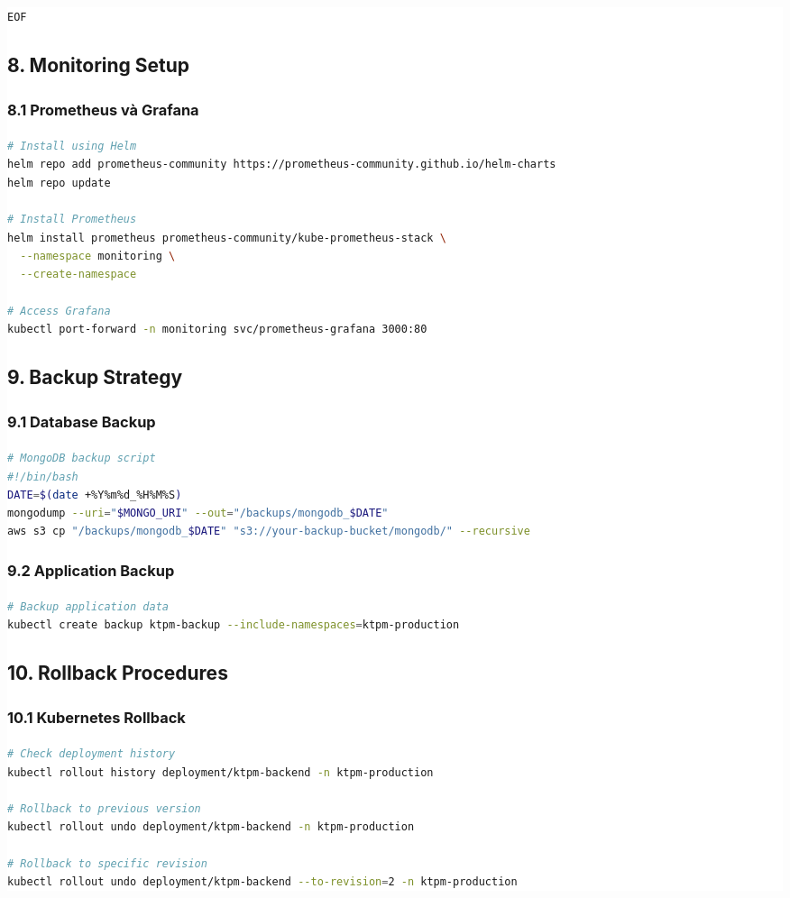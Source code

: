 ```bash
EOF
```

## 8. Monitoring Setup

### 8.1 Prometheus và Grafana
```bash
# Install using Helm
helm repo add prometheus-community https://prometheus-community.github.io/helm-charts
helm repo update

# Install Prometheus
helm install prometheus prometheus-community/kube-prometheus-stack \
  --namespace monitoring \
  --create-namespace

# Access Grafana
kubectl port-forward -n monitoring svc/prometheus-grafana 3000:80
```

## 9. Backup Strategy

### 9.1 Database Backup
```bash
# MongoDB backup script
#!/bin/bash
DATE=$(date +%Y%m%d_%H%M%S)
mongodump --uri="$MONGO_URI" --out="/backups/mongodb_$DATE"
aws s3 cp "/backups/mongodb_$DATE" "s3://your-backup-bucket/mongodb/" --recursive
```

### 9.2 Application Backup
```bash
# Backup application data
kubectl create backup ktpm-backup --include-namespaces=ktpm-production
```

## 10. Rollback Procedures

### 10.1 Kubernetes Rollback
```bash
# Check deployment history
kubectl rollout history deployment/ktpm-backend -n ktpm-production

# Rollback to previous version
kubectl rollout undo deployment/ktpm-backend -n ktpm-production

# Rollback to specific revision
kubectl rollout undo deployment/ktpm-backend --to-revision=2 -n ktpm-production
```
